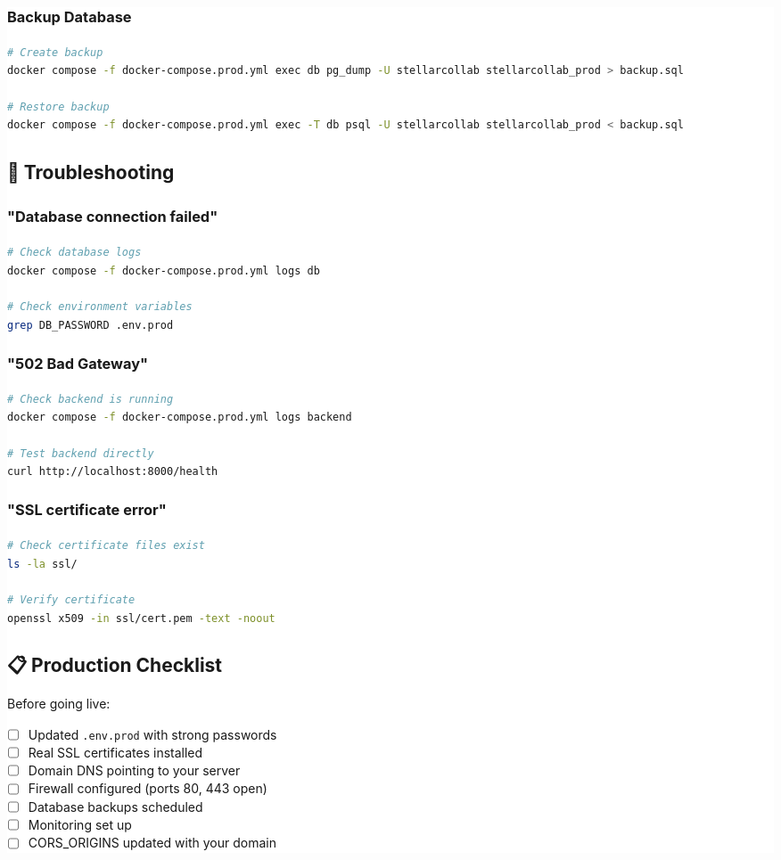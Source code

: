 ### **Backup Database**
```bash
# Create backup
docker compose -f docker-compose.prod.yml exec db pg_dump -U stellarcollab stellarcollab_prod > backup.sql

# Restore backup
docker compose -f docker-compose.prod.yml exec -T db psql -U stellarcollab stellarcollab_prod < backup.sql
```

## **🚨 Troubleshooting**

### **"Database connection failed"**
```bash
# Check database logs
docker compose -f docker-compose.prod.yml logs db

# Check environment variables
grep DB_PASSWORD .env.prod
```

### **"502 Bad Gateway"**
```bash
# Check backend is running
docker compose -f docker-compose.prod.yml logs backend

# Test backend directly
curl http://localhost:8000/health
```

### **"SSL certificate error"**
```bash
# Check certificate files exist
ls -la ssl/

# Verify certificate
openssl x509 -in ssl/cert.pem -text -noout
```

## **📋 Production Checklist**

Before going live:

- [ ] Updated `.env.prod` with strong passwords
- [ ] Real SSL certificates installed
- [ ] Domain DNS pointing to your server
- [ ] Firewall configured (ports 80, 443 open)
- [ ] Database backups scheduled
- [ ] Monitoring set up
- [ ] CORS_ORIGINS updated with your domain
